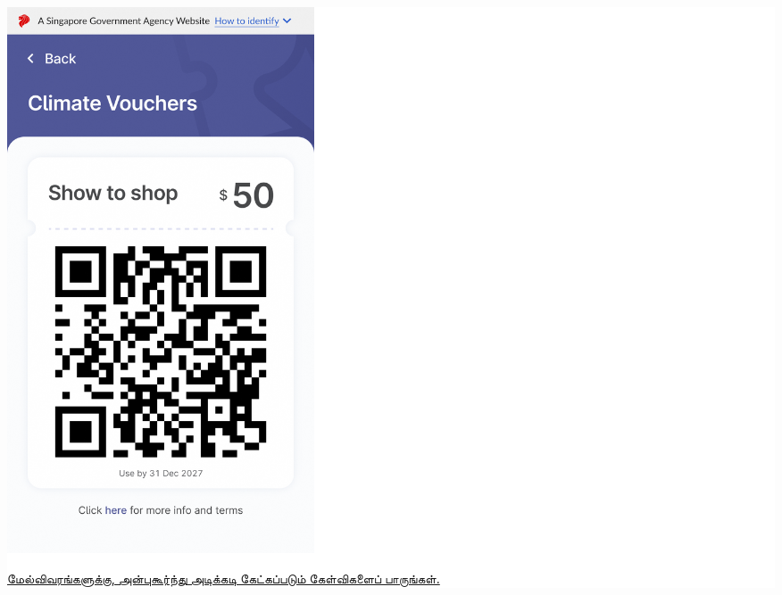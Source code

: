 <img style="width: 40%;" height="auto" width="100%" alt="" src="/images/ECFHP TM/TM__4_.png">
</div>
<p><a href="https://www.climate-friendly-households.gov.sg/cv-faqs/" rel="noopener noreferrer nofollow" target="_blank">மேல்விவரங்களுக்கு, அன்புகூர்ந்து அடிக்கடி கேட்கப்படும் கேள்விகளைப் பாருங்கள்.</a>
</p>
</li>
</ol>
<p></p>